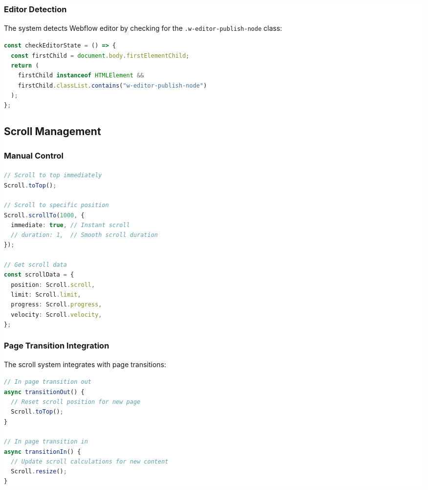 ### Editor Detection

The system detects Webflow editor by checking for the `.w-editor-publish-node` class:

```typescript
const checkEditorState = () => {
  const firstChild = document.body.firstElementChild;
  return (
    firstChild instanceof HTMLElement &&
    firstChild.classList.contains("w-editor-publish-node")
  );
};
```

## Scroll Management

### Manual Control

```typescript
// Scroll to top immediately
Scroll.toTop();

// Scroll to specific position
Scroll.scrollTo(1000, {
  immediate: true, // Instant scroll
  // duration: 1,  // Smooth scroll duration
});

// Get scroll data
const scrollData = {
  position: Scroll.scroll,
  limit: Scroll.limit,
  progress: Scroll.progress,
  velocity: Scroll.velocity,
};
```

### Page Transition Integration

The scroll system integrates with page transitions:

```typescript
// In page transition out
async transitionOut() {
  // Reset scroll position for new page
  Scroll.toTop();
}

// In page transition in
async transitionIn() {
  // Update scroll calculations for new content
  Scroll.resize();
}
```
